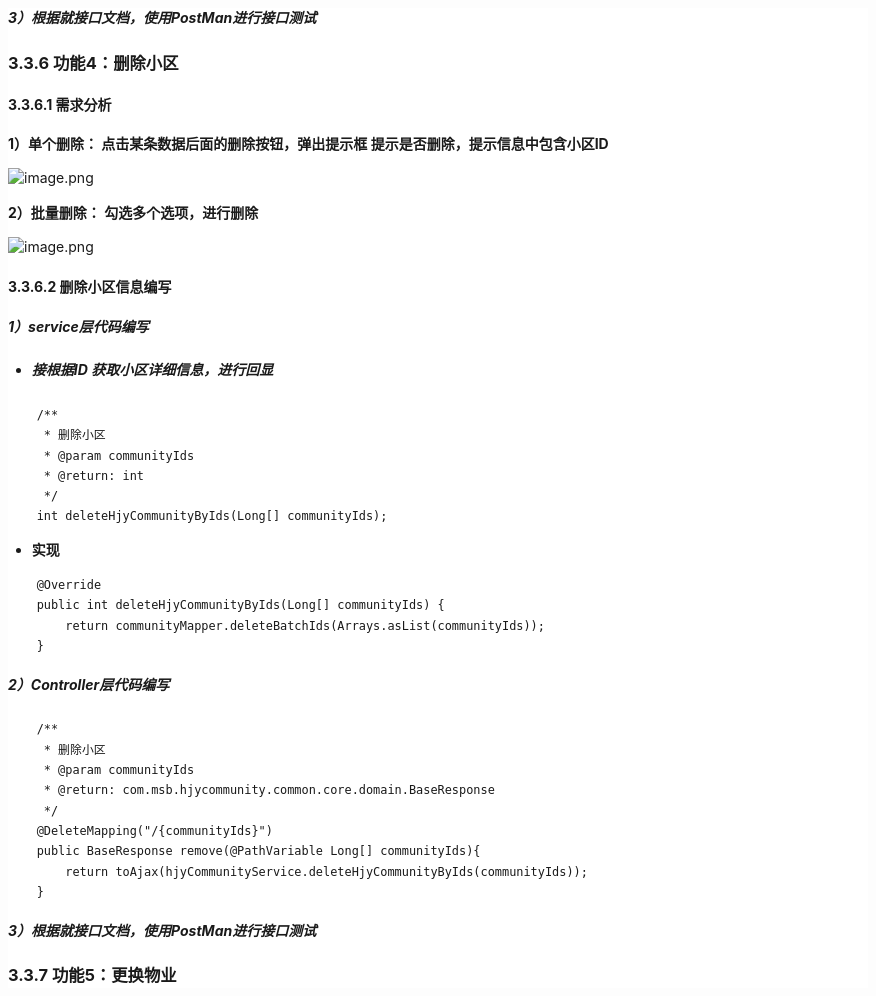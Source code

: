 ##### 3）根据就接口文档，使用PostMan进行接口测试

### 3.3.6 功能4：删除小区

#### 3.3.6.1 需求分析

**1）单个删除： 点击某条数据后面的删除按钮，弹出提示框 提示是否删除，提示信息中包含小区ID**

![image.png](https://fynotefile.oss-cn-zhangjiakou.aliyuncs.com/fynote/fyfile/16657/1631310544214425600/be9d32c874344c65956dcefa9a684b3a.png)

**2）批量删除： 勾选多个选项，进行删除**

![image.png](https://fynotefile.oss-cn-zhangjiakou.aliyuncs.com/fynote/fyfile/16657/1631310544214425600/de7d8f891707474a8d1cd8939233c145.png)

#### 3.3.6.2 删除小区信息编写

##### 1）service层代码编写

* ##### 接根据ID 获取小区详细信息，进行回显

```
    /**
     * 删除小区
     * @param communityIds
     * @return: int
     */
    int deleteHjyCommunityByIds(Long[] communityIds);
```

* **实现**

```
    @Override
    public int deleteHjyCommunityByIds(Long[] communityIds) {
        return communityMapper.deleteBatchIds(Arrays.asList(communityIds));
    }
```

##### 2）Controller层代码编写

```
    /**
     * 删除小区
     * @param communityIds 
     * @return: com.msb.hjycommunity.common.core.domain.BaseResponse
     */
    @DeleteMapping("/{communityIds}")
    public BaseResponse remove(@PathVariable Long[] communityIds){
        return toAjax(hjyCommunityService.deleteHjyCommunityByIds(communityIds));
    }
```

##### 3）根据就接口文档，使用PostMan进行接口测试

### 3.3.7 功能5：更换物业
